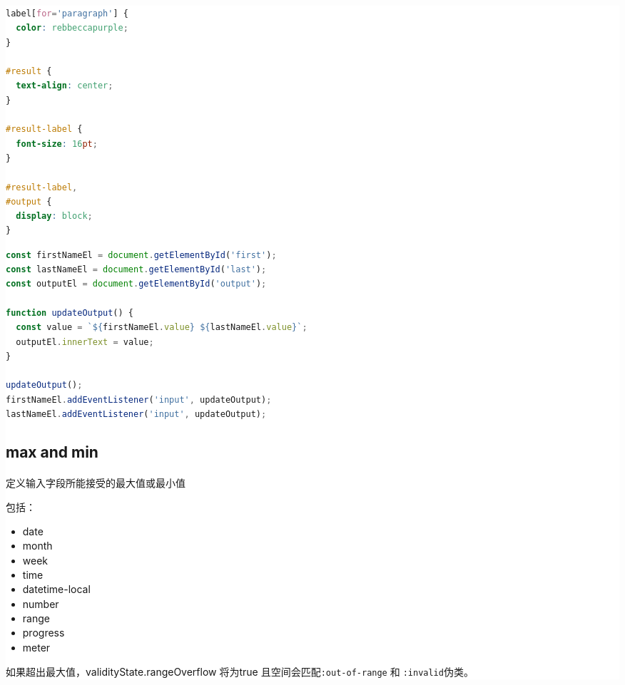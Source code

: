 ```css
label[for='paragraph'] {
  color: rebbeccapurple;
}

#result {
  text-align: center;
}

#result-label {
  font-size: 16pt;
}

#result-label,
#output {
  display: block;
}

```
```js
const firstNameEl = document.getElementById('first');
const lastNameEl = document.getElementById('last');
const outputEl = document.getElementById('output');

function updateOutput() {
  const value = `${firstNameEl.value} ${lastNameEl.value}`;
  outputEl.innerText = value;
}

updateOutput();
firstNameEl.addEventListener('input', updateOutput);
lastNameEl.addEventListener('input', updateOutput);

```

## max and min

定义输入字段所能接受的最大值或最小值

包括：

- date
- month
- week
- time
- datetime-local
- number
- range
- progress
- meter

如果超出最大值，validityState.rangeOverflow 将为true
且空间会匹配`:out-of-range` 和 `:invalid`伪类。
